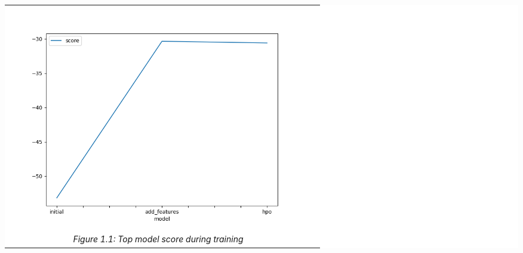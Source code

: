<table>
  <tr>
    <td align="center">
      <img src="Predict_Bike_Sharing_Demand_with_AutoGluon/model_train_score.png" width="500px"><br>
      <em>Figure 1.1: Top model score during training</em>
    </td>
    <td align="center">